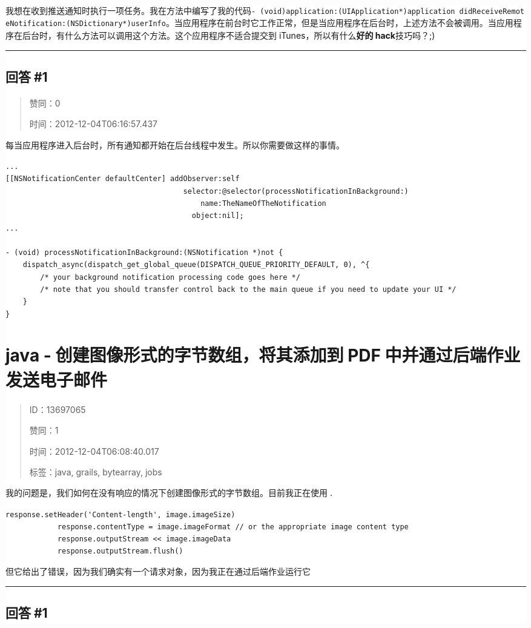 我想在收到推送通知时执行一项任务。我在方法中编写了我的代码`- (void)application:(UIApplication*)application didReceiveRemoteNotification:(NSDictionary*)userInfo`。当应用程序在前台时它工作正常，但是当应用程序在后台时，上述方法不会被调用。当应用程序在后台时，有什么方法可以调用这个方法。这个应用程序不适合提交到 iTunes，所以有什么**好的 hack**技巧吗？;)

* * *

## 回答 #1

> 赞同：0
> 
> 时间：2012-12-04T06:16:57.437

每当应用程序进入后台时，所有通知都开始在后台线程中发生。所以你需要做这样的事情。

```
...
[[NSNotificationCenter defaultCenter] addObserver:self       
                                         selector:@selector(processNotificationInBackground:) 
                                             name:TheNameOfTheNotification 
                                           object:nil];
...

- (void) processNotificationInBackground:(NSNotification *)not {
    dispatch_async(dispatch_get_global_queue(DISPATCH_QUEUE_PRIORITY_DEFAULT, 0), ^{
        /* your background notification processing code goes here */
        /* note that you should transfer control back to the main queue if you need to update your UI */
    }
} 
```

# java - 创建图像形式的字节数组，将其添加到 PDF 中并通过后端作业发送电子邮件

> ID：13697065
> 
> 赞同：1
> 
> 时间：2012-12-04T06:08:40.017
> 
> 标签：java, grails, bytearray, jobs

我的问题是，我们如何在没有响应的情况下创建图像形式的字节数组。目前我正在使用 .

```
response.setHeader('Content-length', image.imageSize)
            response.contentType = image.imageFormat // or the appropriate image content type
            response.outputStream << image.imageData
            response.outputStream.flush() 
```

但它给出了错误，因为我们确实有一个请求对象，因为我正在通过后端作业运行它

* * *

## 回答 #1
